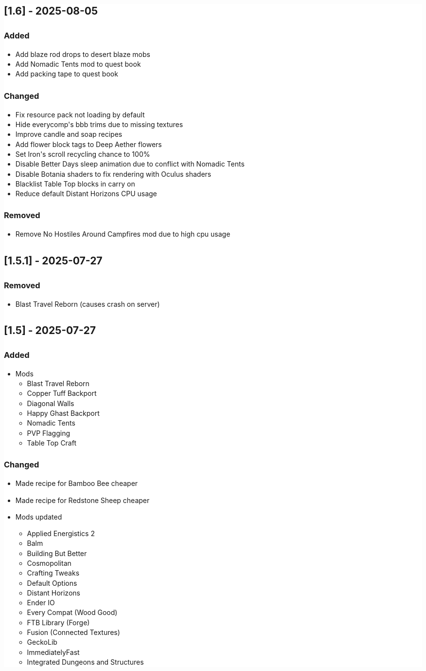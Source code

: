 ## [1.6] - 2025-08-05

### Added

- Add blaze rod drops to desert blaze mobs
- Add Nomadic Tents mod to quest book
- Add packing tape to quest book

### Changed

- Fix resource pack not loading by default
- Hide everycomp's bbb trims due to missing textures
- Improve candle and soap recipes
- Add flower block tags to Deep Aether flowers
- Set Iron's scroll recycling chance to 100%
- Disable Better Days sleep animation due to conflict with Nomadic Tents
- Disable Botania shaders to fix rendering with Oculus shaders
- Blacklist Table Top blocks in carry on
- Reduce default Distant Horizons CPU usage

### Removed

- Remove No Hostiles Around Campfires mod due to high cpu usage

## [1.5.1] - 2025-07-27

### Removed

- Blast Travel Reborn (causes crash on server)

## [1.5] - 2025-07-27

### Added

- Mods
  - Blast Travel Reborn
  - Copper Tuff Backport
  - Diagonal Walls 
  - Happy Ghast Backport 
  - Nomadic Tents 
  - PVP Flagging 
  - Table Top Craft 

### Changed

- Made recipe for Bamboo Bee cheaper
- Made recipe for Redstone Sheep cheaper

- Mods updated
  - Applied Energistics 2
  - Balm
  - Building But Better
  - Cosmopolitan
  - Crafting Tweaks
  - Default Options
  - Distant Horizons
  - Ender IO
  - Every Compat (Wood Good)
  - FTB Library (Forge)
  - Fusion (Connected Textures)
  - GeckoLib
  - ImmediatelyFast
  - Integrated Dungeons and Structures